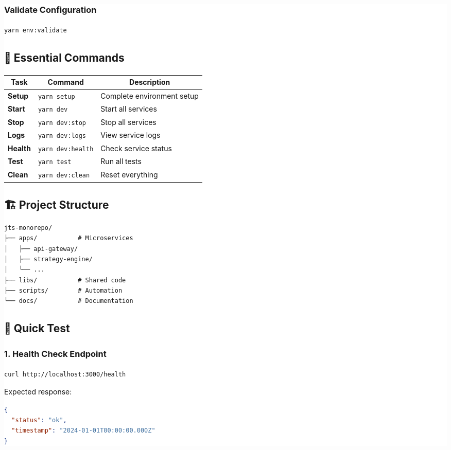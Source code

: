 ### Validate Configuration

```bash
yarn env:validate
```

## 📝 Essential Commands

| Task       | Command           | Description                |
| ---------- | ----------------- | -------------------------- |
| **Setup**  | `yarn setup`      | Complete environment setup |
| **Start**  | `yarn dev`        | Start all services         |
| **Stop**   | `yarn dev:stop`   | Stop all services          |
| **Logs**   | `yarn dev:logs`   | View service logs          |
| **Health** | `yarn dev:health` | Check service status       |
| **Test**   | `yarn test`       | Run all tests              |
| **Clean**  | `yarn dev:clean`  | Reset everything           |

## 🏗️ Project Structure

```
jts-monorepo/
├── apps/           # Microservices
│   ├── api-gateway/
│   ├── strategy-engine/
│   └── ...
├── libs/           # Shared code
├── scripts/        # Automation
└── docs/           # Documentation
```

## 🧪 Quick Test

### 1. Health Check Endpoint

```bash
curl http://localhost:3000/health
```

Expected response:

```json
{
  "status": "ok",
  "timestamp": "2024-01-01T00:00:00.000Z"
}
```
